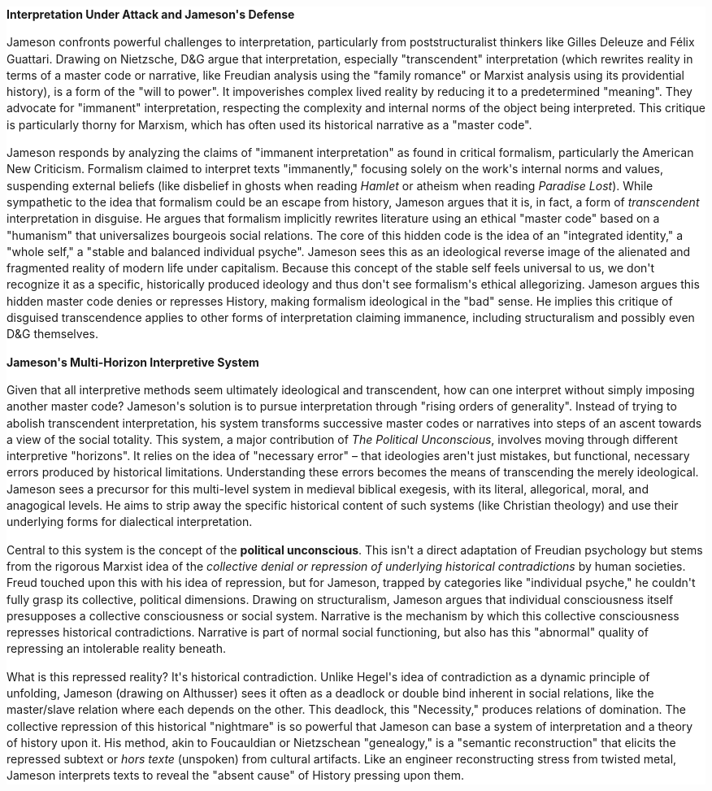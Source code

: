 **Interpretation Under Attack and Jameson's Defense**

Jameson confronts powerful challenges to interpretation, particularly from poststructuralist thinkers like Gilles Deleuze and Félix Guattari. Drawing on Nietzsche, D&G argue that interpretation, especially "transcendent" interpretation (which rewrites reality in terms of a master code or narrative, like Freudian analysis using the "family romance" or Marxist analysis using its providential history), is a form of the "will to power". It impoverishes complex lived reality by reducing it to a predetermined "meaning". They advocate for "immanent" interpretation, respecting the complexity and internal norms of the object being interpreted. This critique is particularly thorny for Marxism, which has often used its historical narrative as a "master code".

Jameson responds by analyzing the claims of "immanent interpretation" as found in critical formalism, particularly the American New Criticism. Formalism claimed to interpret texts "immanently," focusing solely on the work's internal norms and values, suspending external beliefs (like disbelief in ghosts when reading _Hamlet_ or atheism when reading _Paradise Lost_). While sympathetic to the idea that formalism could be an escape from history, Jameson argues that it is, in fact, a form of _transcendent_ interpretation in disguise. He argues that formalism implicitly rewrites literature using an ethical "master code" based on a "humanism" that universalizes bourgeois social relations. The core of this hidden code is the idea of an "integrated identity," a "whole self," a "stable and balanced individual psyche". Jameson sees this as an ideological reverse image of the alienated and fragmented reality of modern life under capitalism. Because this concept of the stable self feels universal to us, we don't recognize it as a specific, historically produced ideology and thus don't see formalism's ethical allegorizing. Jameson argues this hidden master code denies or represses History, making formalism ideological in the "bad" sense. He implies this critique of disguised transcendence applies to other forms of interpretation claiming immanence, including structuralism and possibly even D&G themselves.

**Jameson's Multi-Horizon Interpretive System**

Given that all interpretive methods seem ultimately ideological and transcendent, how can one interpret without simply imposing another master code? Jameson's solution is to pursue interpretation through "rising orders of generality". Instead of trying to abolish transcendent interpretation, his system transforms successive master codes or narratives into steps of an ascent towards a view of the social totality. This system, a major contribution of _The Political Unconscious_, involves moving through different interpretive "horizons". It relies on the idea of "necessary error" – that ideologies aren't just mistakes, but functional, necessary errors produced by historical limitations. Understanding these errors becomes the means of transcending the merely ideological. Jameson sees a precursor for this multi-level system in medieval biblical exegesis, with its literal, allegorical, moral, and anagogical levels. He aims to strip away the specific historical content of such systems (like Christian theology) and use their underlying forms for dialectical interpretation.

Central to this system is the concept of the **political unconscious**. This isn't a direct adaptation of Freudian psychology but stems from the rigorous Marxist idea of the _collective denial or repression of underlying historical contradictions_ by human societies. Freud touched upon this with his idea of repression, but for Jameson, trapped by categories like "individual psyche," he couldn't fully grasp its collective, political dimensions. Drawing on structuralism, Jameson argues that individual consciousness itself presupposes a collective consciousness or social system. Narrative is the mechanism by which this collective consciousness represses historical contradictions. Narrative is part of normal social functioning, but also has this "abnormal" quality of repressing an intolerable reality beneath.

What is this repressed reality? It's historical contradiction. Unlike Hegel's idea of contradiction as a dynamic principle of unfolding, Jameson (drawing on Althusser) sees it often as a deadlock or double bind inherent in social relations, like the master/slave relation where each depends on the other. This deadlock, this "Necessity," produces relations of domination. The collective repression of this historical "nightmare" is so powerful that Jameson can base a system of interpretation and a theory of history upon it. His method, akin to Foucauldian or Nietzschean "genealogy," is a "semantic reconstruction" that elicits the repressed subtext or _hors texte_ (unspoken) from cultural artifacts. Like an engineer reconstructing stress from twisted metal, Jameson interprets texts to reveal the "absent cause" of History pressing upon them.

